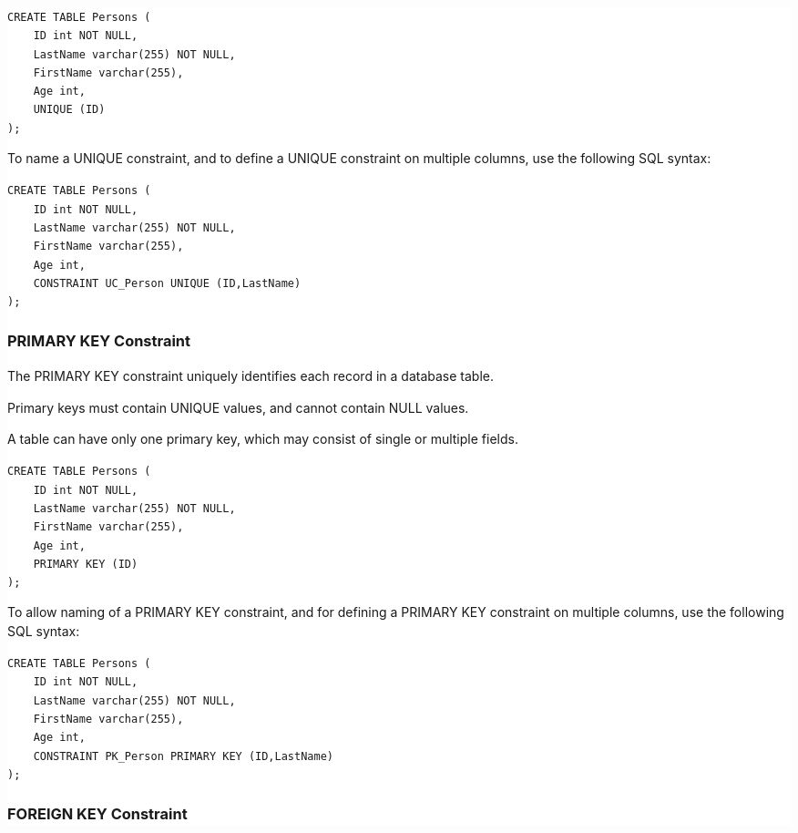 ```
CREATE TABLE Persons (
    ID int NOT NULL,
    LastName varchar(255) NOT NULL,
    FirstName varchar(255),
    Age int,
    UNIQUE (ID)
);
```

To name a UNIQUE constraint, and to define a UNIQUE constraint on multiple columns, use the following SQL syntax:

```
CREATE TABLE Persons (
    ID int NOT NULL,
    LastName varchar(255) NOT NULL,
    FirstName varchar(255),
    Age int,
    CONSTRAINT UC_Person UNIQUE (ID,LastName)
);
```

### PRIMARY KEY Constraint

The PRIMARY KEY constraint uniquely identifies each record in a database table.

Primary keys must contain UNIQUE values, and cannot contain NULL values.

A table can have only one primary key, which may consist of single or multiple fields.

```
CREATE TABLE Persons (
    ID int NOT NULL,
    LastName varchar(255) NOT NULL,
    FirstName varchar(255),
    Age int,
    PRIMARY KEY (ID)
);
```

To allow naming of a PRIMARY KEY constraint, and for defining a PRIMARY KEY constraint on multiple columns, use the following SQL syntax:

```
CREATE TABLE Persons (
    ID int NOT NULL,
    LastName varchar(255) NOT NULL,
    FirstName varchar(255),
    Age int,
    CONSTRAINT PK_Person PRIMARY KEY (ID,LastName)
);
```

### FOREIGN KEY Constraint
